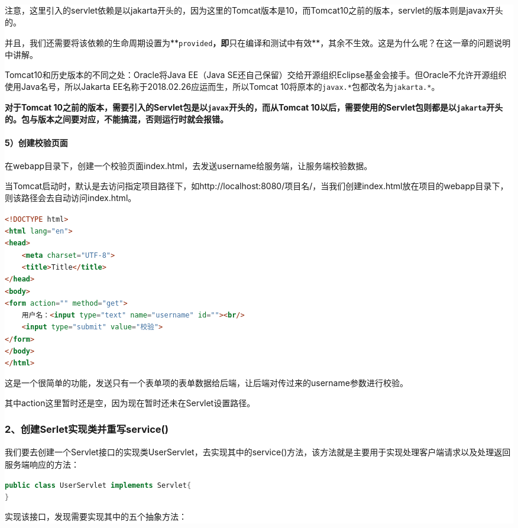 注意，这里引入的servlet依赖是以jakarta开头的，因为这里的Tomcat版本是10，而Tomcat10之前的版本，servlet的版本则是javax开头的。

并且，我们还需要将该依赖的生命周期设置为**`provided`**，即**只在编译和测试中有效**，其余不生效。这是为什么呢？在这一章的问题说明中讲解。

Tomcat10和历史版本的不同之处：Oracle将Java EE（Java SE还自己保留）交给开源组织Eclipse基金会接手。但Oracle不允许开源组织使用Java名号，所以Jakarta EE名称于2018.02.26应运而生，所以Tomcat 10将原本的`javax.*`包都改名为`jakarta.*`。

**对于Tomcat 10之前的版本，需要引入的Servlet包是以`javax`开头的，而从Tomcat 10以后，需要使用的Servlet包则都是以`jakarta`开头的。包与版本之间要对应，不能搞混，否则运行时就会报错。**





#### 5）创建校验页面

在webapp目录下，创建一个校验页面index.html，去发送username给服务端，让服务端校验数据。

当Tomcat启动时，默认是去访问指定项目路径下，如http://localhost:8080/项目名/，当我们创建index.html放在项目的webapp目录下，则该路径会去自动访问index.html。

```html
<!DOCTYPE html>
<html lang="en">
<head>
    <meta charset="UTF-8">
    <title>Title</title>
</head>
<body>
<form action="" method="get">
    用户名：<input type="text" name="username" id=""><br/>
    <input type="submit" value="校验">
</form>
</body>
</html>
```

这是一个很简单的功能，发送只有一个表单项的表单数据给后端，让后端对传过来的username参数进行校验。

其中action这里暂时还是空，因为现在暂时还未在Servlet设置路径。



 





### 2、创建Serlet实现类并重写service()

我们要去创建一个Servlet接口的实现类UserServlet，去实现其中的service()方法，该方法就是主要用于实现处理客户端请求以及处理返回服务端响应的方法：

```java
public class UserServlet implements Servlet{
}
```

实现该接口，发现需要实现其中的五个抽象方法：
